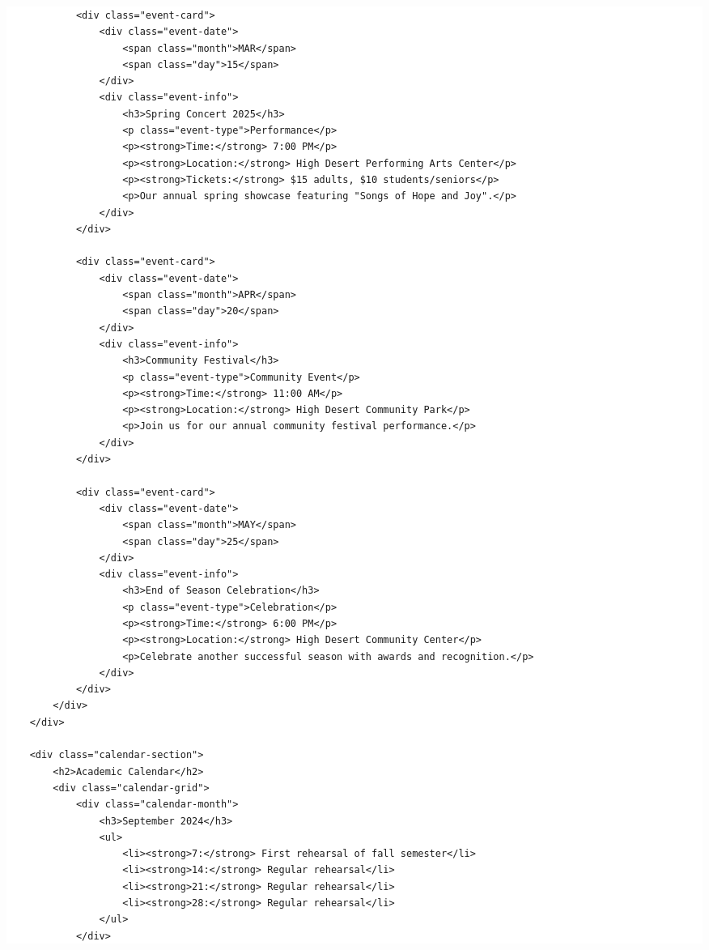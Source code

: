                 <div class="event-card">
                    <div class="event-date">
                        <span class="month">MAR</span>
                        <span class="day">15</span>
                    </div>
                    <div class="event-info">
                        <h3>Spring Concert 2025</h3>
                        <p class="event-type">Performance</p>
                        <p><strong>Time:</strong> 7:00 PM</p>
                        <p><strong>Location:</strong> High Desert Performing Arts Center</p>
                        <p><strong>Tickets:</strong> $15 adults, $10 students/seniors</p>
                        <p>Our annual spring showcase featuring "Songs of Hope and Joy".</p>
                    </div>
                </div>
                
                <div class="event-card">
                    <div class="event-date">
                        <span class="month">APR</span>
                        <span class="day">20</span>
                    </div>
                    <div class="event-info">
                        <h3>Community Festival</h3>
                        <p class="event-type">Community Event</p>
                        <p><strong>Time:</strong> 11:00 AM</p>
                        <p><strong>Location:</strong> High Desert Community Park</p>
                        <p>Join us for our annual community festival performance.</p>
                    </div>
                </div>
                
                <div class="event-card">
                    <div class="event-date">
                        <span class="month">MAY</span>
                        <span class="day">25</span>
                    </div>
                    <div class="event-info">
                        <h3>End of Season Celebration</h3>
                        <p class="event-type">Celebration</p>
                        <p><strong>Time:</strong> 6:00 PM</p>
                        <p><strong>Location:</strong> High Desert Community Center</p>
                        <p>Celebrate another successful season with awards and recognition.</p>
                    </div>
                </div>
            </div>
        </div>
        
        <div class="calendar-section">
            <h2>Academic Calendar</h2>
            <div class="calendar-grid">
                <div class="calendar-month">
                    <h3>September 2024</h3>
                    <ul>
                        <li><strong>7:</strong> First rehearsal of fall semester</li>
                        <li><strong>14:</strong> Regular rehearsal</li>
                        <li><strong>21:</strong> Regular rehearsal</li>
                        <li><strong>28:</strong> Regular rehearsal</li>
                    </ul>
                </div>
                